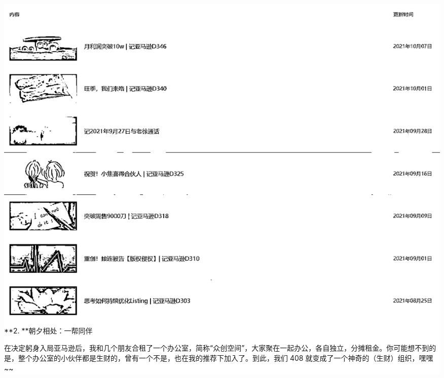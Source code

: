 ![](img/xinchulu_0535.png)

 

 

**2. **朝夕相处：一帮同伴

在决定躬身入局亚马逊后，我和几个朋友合租了一个办公室，简称“众创空间”，大家聚在一起办公，各自独立，分摊租金。你可能想不到的是，整个办公室的小伙伴都是生财的，曾有一个不是，也在我的推荐下加入了。到此，我们 408 就变成了一个神奇的（生财）组织，嘿嘿~~
